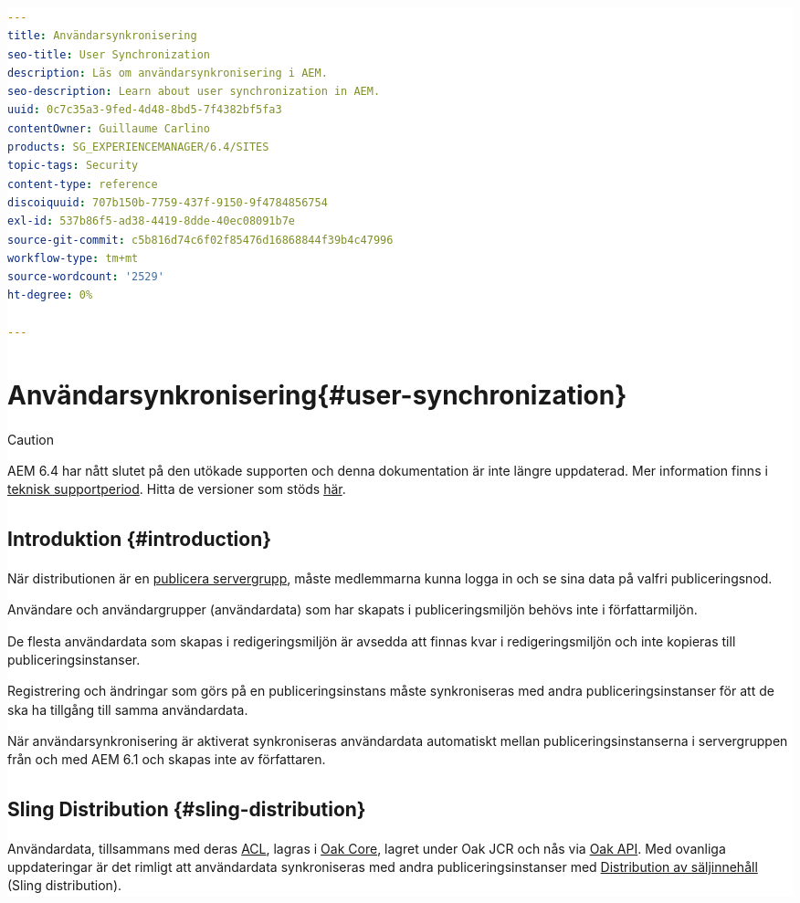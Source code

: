 ```yaml
---
title: Användarsynkronisering
seo-title: User Synchronization
description: Läs om användarsynkronisering i AEM.
seo-description: Learn about user synchronization in AEM.
uuid: 0c7c35a3-9fed-4d48-8bd5-7f4382bf5fa3
contentOwner: Guillaume Carlino
products: SG_EXPERIENCEMANAGER/6.4/SITES
topic-tags: Security
content-type: reference
discoiquuid: 707b150b-7759-437f-9150-9f4784856754
exl-id: 537b86f5-ad38-4419-8dde-40ec08091b7e
source-git-commit: c5b816d74c6f02f85476d16868844f39b4c47996
workflow-type: tm+mt
source-wordcount: '2529'
ht-degree: 0%

---
```


# Användarsynkronisering{#user-synchronization}

>[!CAUTION]
>
>AEM 6.4 har nått slutet på den utökade supporten och denna dokumentation är inte längre uppdaterad. Mer information finns i [teknisk supportperiod](https://helpx.adobe.com/support/programs/eol-matrix.html). Hitta de versioner som stöds [här](https://experienceleague.adobe.com/docs/).

## Introduktion {#introduction}

När distributionen är en [publicera servergrupp](/help/sites-deploying/recommended-deploys.md#tarmk-farm), måste medlemmarna kunna logga in och se sina data på valfri publiceringsnod.

Användare och användargrupper (användardata) som har skapats i publiceringsmiljön behövs inte i författarmiljön.

De flesta användardata som skapas i redigeringsmiljön är avsedda att finnas kvar i redigeringsmiljön och inte kopieras till publiceringsinstanser.

Registrering och ändringar som görs på en publiceringsinstans måste synkroniseras med andra publiceringsinstanser för att de ska ha tillgång till samma användardata.

När användarsynkronisering är aktiverat synkroniseras användardata automatiskt mellan publiceringsinstanserna i servergruppen från och med AEM 6.1 och skapas inte av författaren.

## Sling Distribution {#sling-distribution}

Användardata, tillsammans med deras [ACL](/help/sites-administering/security.md), lagras i [Oak Core](/help/sites-deploying/platform.md), lagret under Oak JCR och nås via [Oak API](https://helpx.adobe.com/experience-manager/6-4/sites/developing/using/reference-materials/javadoc/org/apache/jackrabbit/oak/api/package-tree.html). Med ovanliga uppdateringar är det rimligt att användardata synkroniseras med andra publiceringsinstanser med [Distribution av säljinnehåll](https://github.com/apache/sling/blob/trunk/contrib/extensions/distribution/README.md) (Sling distribution).
